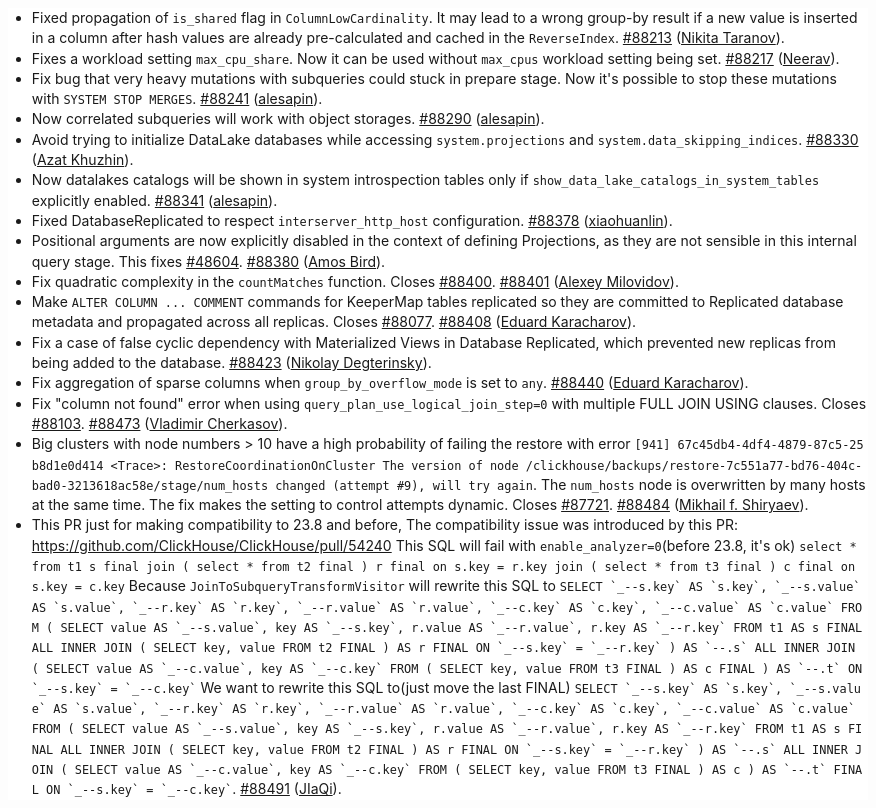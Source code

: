 * Fixed propagation of `is_shared` flag in `ColumnLowCardinality`. It may lead to a wrong group-by result if a new value is inserted in a column after hash values are already pre-calculated and cached in the `ReverseIndex`. [#88213](https://github.com/ClickHouse/ClickHouse/pull/88213) ([Nikita Taranov](https://github.com/nickitat)).
* Fixes a workload setting `max_cpu_share`. Now it can be used without `max_cpus` workload setting being set. [#88217](https://github.com/ClickHouse/ClickHouse/pull/88217) ([Neerav](https://github.com/neeravsalaria)).
* Fix bug that very heavy mutations with subqueries could stuck in prepare stage. Now it's possible to stop these mutations with `SYSTEM STOP MERGES`. [#88241](https://github.com/ClickHouse/ClickHouse/pull/88241) ([alesapin](https://github.com/alesapin)).
* Now correlated subqueries will work with object storages. [#88290](https://github.com/ClickHouse/ClickHouse/pull/88290) ([alesapin](https://github.com/alesapin)).
* Avoid trying to initialize DataLake databases while accessing `system.projections` and `system.data_skipping_indices`. [#88330](https://github.com/ClickHouse/ClickHouse/pull/88330) ([Azat Khuzhin](https://github.com/azat)).
* Now datalakes catalogs will be shown in system introspection tables only if `show_data_lake_catalogs_in_system_tables` explicitly enabled. [#88341](https://github.com/ClickHouse/ClickHouse/pull/88341) ([alesapin](https://github.com/alesapin)).
* Fixed DatabaseReplicated to respect `interserver_http_host` configuration. [#88378](https://github.com/ClickHouse/ClickHouse/pull/88378) ([xiaohuanlin](https://github.com/xiaohuanlin)).
* Positional arguments are now explicitly disabled in the context of defining Projections, as they are not sensible in this internal query stage. This fixes [#48604](https://github.com/ClickHouse/ClickHouse/issues/48604). [#88380](https://github.com/ClickHouse/ClickHouse/pull/88380) ([Amos Bird](https://github.com/amosbird)).
* Fix quadratic complexity in the `countMatches` function. Closes [#88400](https://github.com/ClickHouse/ClickHouse/issues/88400). [#88401](https://github.com/ClickHouse/ClickHouse/pull/88401) ([Alexey Milovidov](https://github.com/alexey-milovidov)).
* Make `ALTER COLUMN ... COMMENT` commands for KeeperMap tables replicated so they are committed to Replicated database metadata and propagated across all replicas. Closes [#88077](https://github.com/ClickHouse/ClickHouse/issues/88077). [#88408](https://github.com/ClickHouse/ClickHouse/pull/88408) ([Eduard Karacharov](https://github.com/korowa)).
* Fix a case of false cyclic dependency with Materialized Views in Database Replicated, which prevented new replicas from being added to the database. [#88423](https://github.com/ClickHouse/ClickHouse/pull/88423) ([Nikolay Degterinsky](https://github.com/evillique)).
* Fix aggregation of sparse columns when `group_by_overflow_mode` is set to `any`. [#88440](https://github.com/ClickHouse/ClickHouse/pull/88440) ([Eduard Karacharov](https://github.com/korowa)).
* Fix "column not found" error when using `query_plan_use_logical_join_step=0` with multiple FULL JOIN USING clauses. Closes [#88103](https://github.com/ClickHouse/ClickHouse/issues/88103). [#88473](https://github.com/ClickHouse/ClickHouse/pull/88473) ([Vladimir Cherkasov](https://github.com/vdimir)).
* Big clusters with node numbers > 10 have a high probability of failing the restore with error `[941] 67c45db4-4df4-4879-87c5-25b8d1e0d414 <Trace>: RestoreCoordinationOnCluster The version of node /clickhouse/backups/restore-7c551a77-bd76-404c-bad0-3213618ac58e/stage/num_hosts changed (attempt #9), will try again`. The `num_hosts` node is overwritten by many hosts at the same time. The fix makes the setting to control attempts dynamic. Closes [#87721](https://github.com/ClickHouse/ClickHouse/issues/87721). [#88484](https://github.com/ClickHouse/ClickHouse/pull/88484) ([Mikhail f. Shiryaev](https://github.com/Felixoid)).
* This PR just for making compatibility to 23.8 and before, The compatibility issue was introduced by this PR: https://github.com/ClickHouse/ClickHouse/pull/54240 This SQL will fail with `enable_analyzer=0`(before 23.8, it's ok) ``` select * from t1 s final join ( select * from t2 final ) r final on s.key = r.key join ( select * from t3 final ) c final on s.key = c.key ``` Because `JoinToSubqueryTransformVisitor` will rewrite this SQL to ``` SELECT `_--s.key` AS `s.key`, `_--s.value` AS `s.value`, `_--r.key` AS `r.key`, `_--r.value` AS `r.value`, `_--c.key` AS `c.key`, `_--c.value` AS `c.value` FROM ( SELECT value AS `_--s.value`, key AS `_--s.key`, r.value AS `_--r.value`, r.key AS `_--r.key` FROM t1 AS s FINAL ALL INNER JOIN ( SELECT key, value FROM t2 FINAL ) AS r FINAL ON `_--s.key` = `_--r.key` ) AS `--.s` ALL INNER JOIN ( SELECT value AS `_--c.value`, key AS `_--c.key` FROM ( SELECT key, value FROM t3 FINAL ) AS c FINAL ) AS `--.t` ON `_--s.key` = `_--c.key` ``` We want to rewrite this SQL to(just move the last FINAL) ``` SELECT `_--s.key` AS `s.key`, `_--s.value` AS `s.value`, `_--r.key` AS `r.key`, `_--r.value` AS `r.value`, `_--c.key` AS `c.key`, `_--c.value` AS `c.value` FROM ( SELECT value AS `_--s.value`, key AS `_--s.key`, r.value AS `_--r.value`, r.key AS `_--r.key` FROM t1 AS s FINAL ALL INNER JOIN ( SELECT key, value FROM t2 FINAL ) AS r FINAL ON `_--s.key` = `_--r.key` ) AS `--.s` ALL INNER JOIN ( SELECT value AS `_--c.value`, key AS `_--c.key` FROM ( SELECT key, value FROM t3 FINAL ) AS c ) AS `--.t` FINAL ON `_--s.key` = `_--c.key` ```. [#88491](https://github.com/ClickHouse/ClickHouse/pull/88491) ([JIaQi](https://github.com/JiaQiTang98)).